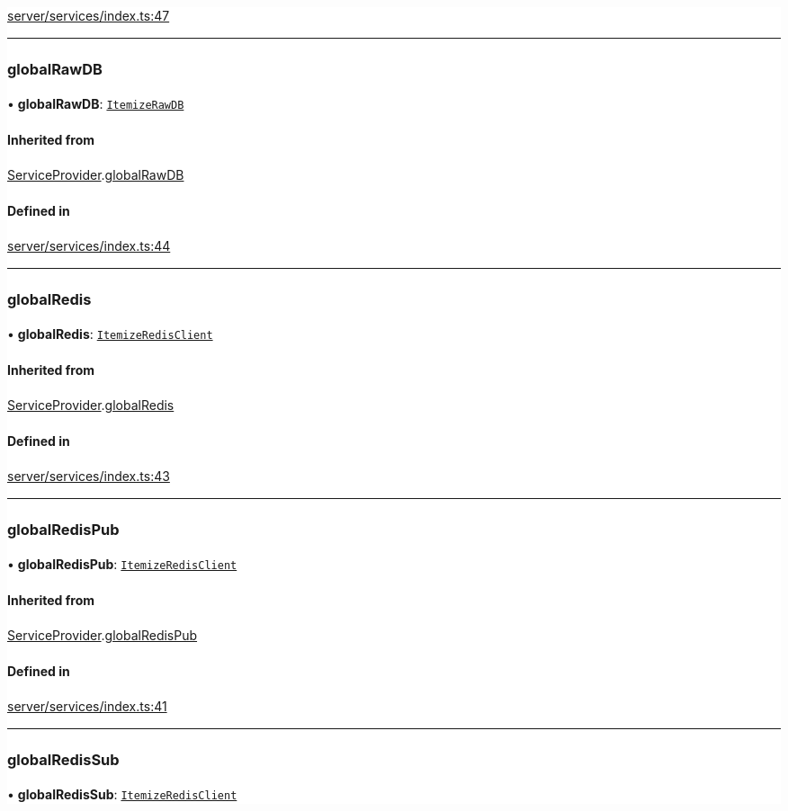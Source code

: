 [server/services/index.ts:47](https://github.com/onzag/itemize/blob/73e0c39e/server/services/index.ts#L47)

___

### globalRawDB

• **globalRawDB**: [`ItemizeRawDB`](server_raw_db.ItemizeRawDB.md)

#### Inherited from

[ServiceProvider](server_services.ServiceProvider.md).[globalRawDB](server_services.ServiceProvider.md#globalrawdb)

#### Defined in

[server/services/index.ts:44](https://github.com/onzag/itemize/blob/73e0c39e/server/services/index.ts#L44)

___

### globalRedis

• **globalRedis**: [`ItemizeRedisClient`](server_redis.ItemizeRedisClient.md)

#### Inherited from

[ServiceProvider](server_services.ServiceProvider.md).[globalRedis](server_services.ServiceProvider.md#globalredis)

#### Defined in

[server/services/index.ts:43](https://github.com/onzag/itemize/blob/73e0c39e/server/services/index.ts#L43)

___

### globalRedisPub

• **globalRedisPub**: [`ItemizeRedisClient`](server_redis.ItemizeRedisClient.md)

#### Inherited from

[ServiceProvider](server_services.ServiceProvider.md).[globalRedisPub](server_services.ServiceProvider.md#globalredispub)

#### Defined in

[server/services/index.ts:41](https://github.com/onzag/itemize/blob/73e0c39e/server/services/index.ts#L41)

___

### globalRedisSub

• **globalRedisSub**: [`ItemizeRedisClient`](server_redis.ItemizeRedisClient.md)
